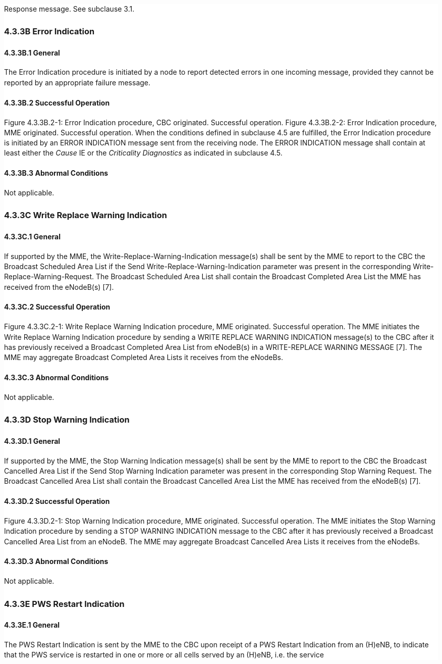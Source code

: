 Response message. See subclause 3.1.
### 4.3.3B Error Indication
#### 4.3.3B.1 General
The Error Indication procedure is initiated by a node to report detected
errors in one incoming message, provided they cannot be reported by an
appropriate failure message.
#### 4.3.3B.2 Successful Operation
Figure 4.3.3B.2-1: Error Indication procedure, CBC originated. Successful
operation.
Figure 4.3.3B.2-2: Error Indication procedure, MME originated. Successful
operation.
When the conditions defined in subclause 4.5 are fulfilled, the Error
Indication procedure is initiated by an ERROR INDICATION message sent from the
receiving node.
The ERROR INDICATION message shall contain at least either the _Cause_ IE or
the _Criticality Diagnostics_ as indicated in subclause 4.5.
#### 4.3.3B.3 Abnormal Conditions
Not applicable.
### 4.3.3C Write Replace Warning Indication
#### 4.3.3C.1 General
If supported by the MME, the Write-Replace-Warning-Indication message(s) shall
be sent by the MME to report to the CBC the Broadcast Scheduled Area List if
the Send Write-Replace-Warning-Indication parameter was present in the
corresponding Write-Replace-Warning-Request. The Broadcast Scheduled Area List
shall contain the Broadcast Completed Area List the MME has received from the
eNodeB(s) [7].
#### 4.3.3C.2 Successful Operation
Figure 4.3.3C.2-1: Write Replace Warning Indication procedure, MME originated.
Successful operation.
The MME initiates the Write Replace Warning Indication procedure by sending a
WRITE REPLACE WARNING INDICATION message(s) to the CBC after it has previously
received a Broadcast Completed Area List from eNodeB(s) in a WRITE-REPLACE
WARNING MESSAGE [7]. The MME may aggregate Broadcast Completed Area Lists it
receives from the eNodeBs.
#### 4.3.3C.3 Abnormal Conditions
Not applicable.
### 4.3.3D Stop Warning Indication
#### 4.3.3D.1 General
If supported by the MME, the Stop Warning Indication message(s) shall be sent
by the MME to report to the CBC the Broadcast Cancelled Area List if the Send
Stop Warning Indication parameter was present in the corresponding Stop
Warning Request. The Broadcast Cancelled Area List shall contain the Broadcast
Cancelled Area List the MME has received from the eNodeB(s) [7].
#### 4.3.3D.2 Successful Operation
Figure 4.3.3D.2-1: Stop Warning Indication procedure, MME originated.
Successful operation.
The MME initiates the Stop Warning Indication procedure by sending a STOP
WARNING INDICATION message to the CBC after it has previously received a
Broadcast Cancelled Area List from an eNodeB. The MME may aggregate Broadcast
Cancelled Area Lists it receives from the eNodeBs.
#### 4.3.3D.3 Abnormal Conditions
Not applicable.
### 4.3.3E PWS Restart Indication
#### 4.3.3E.1 General
The PWS Restart Indication is sent by the MME to the CBC upon receipt of a PWS
Restart Indication from an (H)eNB, to indicate that the PWS service is
restarted in one or more or all cells served by an (H)eNB, i.e. the service